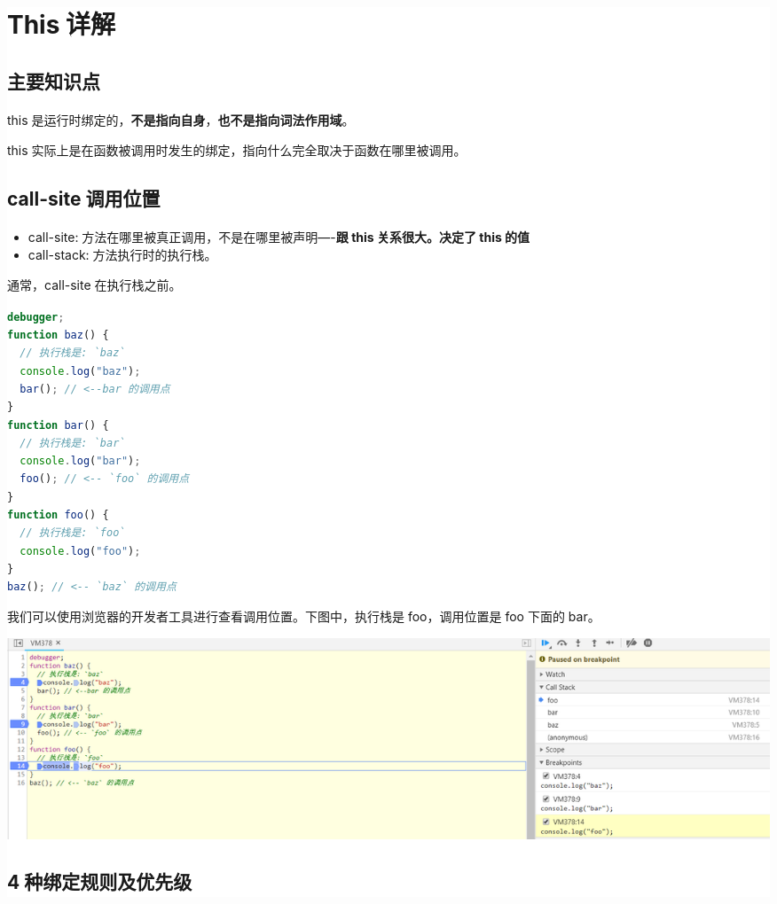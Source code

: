 # This 详解

## 主要知识点

this 是运行时绑定的，**不是指向自身**，**也不是指向词法作用域**。

this 实际上是在函数被调用时发生的绑定，指向什么完全取决于函数在哪里被调用。

## call-site 调用位置

- call-site: 方法在哪里被真正调用，不是在哪里被声明—-**跟 this 关系很大。决定了 this 的值**
- call-stack: 方法执行时的执行栈。

通常，call-site 在执行栈之前。

```javascript
debugger;
function baz() {
  // 执行栈是: `baz`
  console.log("baz");
  bar(); // <--bar 的调用点
}
function bar() {
  // 执行栈是: `bar`
  console.log("bar");
  foo(); // <-- `foo` 的调用点
}
function foo() {
  // 执行栈是: `foo`
  console.log("foo");
}
baz(); // <-- `baz` 的调用点
```

我们可以使用浏览器的开发者工具进行查看调用位置。下图中，执行栈是 foo，调用位置是 foo 下面的 bar。

![callSite](./images/callSite.png)

## 4 种绑定规则及优先级
